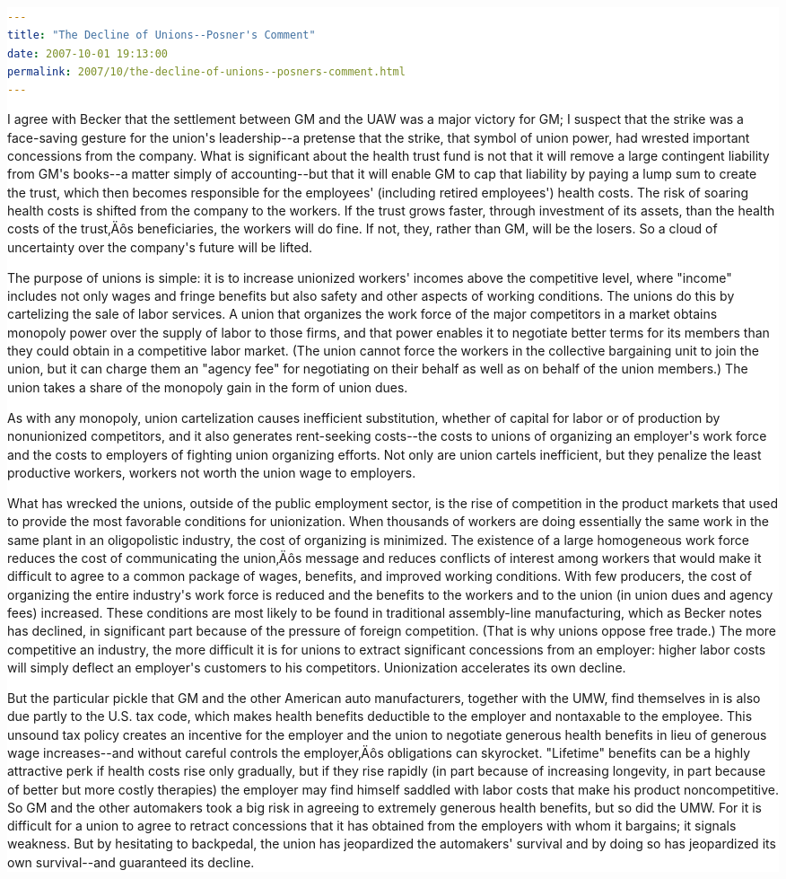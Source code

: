 ```yaml
---
title: "The Decline of Unions--Posner's Comment"
date: 2007-10-01 19:13:00
permalink: 2007/10/the-decline-of-unions--posners-comment.html
---
```

I agree with Becker that the settlement between GM and the UAW was a major victory for GM; I suspect that the strike was a face-saving gesture for the union's leadership--a pretense that the strike, that symbol of union power, had wrested important concessions from the company. What is significant about the health trust fund is not that it will remove a large contingent liability from GM's books--a matter simply of accounting--but that it will enable GM to cap that liability by paying a lump sum to create the trust, which then becomes responsible for the employees' (including retired employees') health costs. The risk of soaring health costs is shifted from the company to the workers. If the trust grows faster, through investment of its assets, than the health costs of the trust‚Äôs beneficiaries, the workers will do fine. If not, they, rather than GM, will be the losers. So a cloud of uncertainty over the company's future will be lifted.

The purpose of unions is simple: it is to increase unionized workers' incomes above the competitive level, where "income" includes not only wages and fringe benefits but also safety and other aspects of working conditions. The unions do this by cartelizing the sale of labor services. A union that organizes the work force of the major competitors in a market obtains monopoly power over the supply of labor to those firms, and that power enables it to negotiate better terms for its members than they could obtain in a competitive labor market. (The union cannot force the workers in the collective bargaining unit to join the union, but it can charge them an "agency fee" for negotiating on their behalf as well as on behalf of the union members.) The union takes a share of the monopoly gain in the form of union dues.

As with any monopoly, union cartelization causes inefficient substitution, whether of capital for labor or of production by nonunionized competitors, and it also generates rent-seeking costs--the costs to unions of organizing an employer's work force and the costs to employers of fighting union organizing efforts. Not only are union cartels inefficient, but they penalize the least productive workers, workers not worth the union wage to employers.

What has wrecked the unions, outside of the public employment sector, is the rise of competition in the product markets that used to provide the most favorable conditions for unionization. When thousands of workers are doing essentially the same work in the same plant in an oligopolistic industry, the cost of organizing is minimized. The existence of a large homogeneous work force reduces the cost of communicating the union‚Äôs message and reduces conflicts of interest among workers that would make it difficult to agree to a common package of wages, benefits, and improved working conditions. With few producers, the cost of organizing the entire industry's work force is reduced and the benefits to the workers and to the union (in union dues and agency fees) increased. These conditions are most likely to be found in traditional assembly-line manufacturing, which as Becker notes has declined, in significant part because of the pressure of foreign competition. (That is why unions oppose free trade.) The more competitive an industry, the more difficult it is for unions to extract significant concessions from an employer: higher labor costs will simply deflect an employer's customers to his competitors. Unionization accelerates its own decline.

But the particular pickle that GM and the other American auto manufacturers, together with the UMW, find themselves in is also due partly to the U.S. tax code, which makes health benefits deductible to the employer and nontaxable to the employee. This unsound tax policy creates an incentive for the employer and the union to negotiate generous health benefits in lieu of generous wage increases--and without careful controls the employer‚Äôs obligations can skyrocket. "Lifetime" benefits can be a highly attractive perk if health costs rise only gradually, but if they rise rapidly (in part because of increasing longevity, in part because of better but more costly therapies) the employer may find himself saddled with labor costs that make his product noncompetitive. So GM and the other automakers took a big risk in agreeing to extremely generous health benefits, but so did the UMW. For it is difficult for a union to agree to retract concessions that it has obtained from the employers with whom it bargains; it signals weakness. But by hesitating to backpedal, the union has jeopardized the automakers' survival and by doing so has jeopardized its own survival--and guaranteed its decline. 

